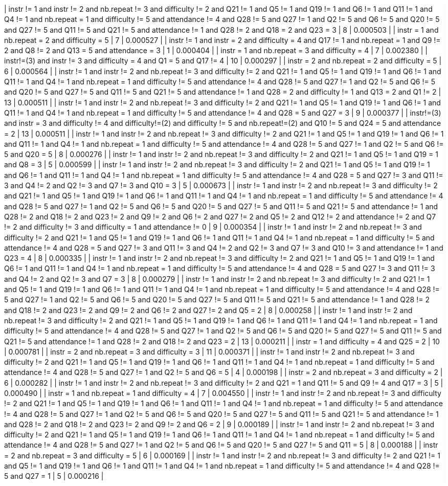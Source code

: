 | instr != 1 and instr != 2 and nb.repeat != 3 and difficulty != 2 and Q21 != 1 and Q5 != 1 and Q19 != 1 and Q6 != 1 and Q11 != 1 and Q4 != 1 and nb.repeat = 1 and difficulty != 5 and attendance != 4 and Q28 != 5 and Q27 != 1 and Q2 != 5 and Q6 != 5 and Q20 != 5 and Q27 != 5 and Q11 != 5 and Q21 != 5 and attendance != 1 and Q28 != 2 and Q18 = 2 and Q23 = 3 | 8 | 0.000503 |
| instr = 1 and nb.repeat = 2 and difficulty = 5 | 7 | 0.000527 |
| instr != 1 and instr = 2 and difficulty = 4 and Q17 != 1 and nb.repeat = 1 and Q9 != 2 and Q8 != 2 and Q13 = 5 and attendance = 3 | 1 | 0.000404 |
| instr = 1 and nb.repeat = 3 and difficulty = 4 | 7 | 0.002380 |
| instr!=(3) and instr != 3 and difficulty = 4 and Q1 = 5 and Q17 != 4 | 10 | 0.000297 |
| instr = 2 and nb.repeat = 2 and difficulty = 5 | 6 | 0.000564 |
| instr != 1 and instr != 2 and nb.repeat != 3 and difficulty != 2 and Q21 != 1 and Q5 != 1 and Q19 != 1 and Q6 != 1 and Q11 != 1 and Q4 != 1 and nb.repeat = 1 and difficulty != 5 and attendance != 4 and Q28 != 5 and Q27 != 1 and Q2 != 5 and Q6 != 5 and Q20 != 5 and Q27 != 5 and Q11 != 5 and Q21 != 5 and attendance != 1 and Q28 = 2 and difficulty != 1 and Q13 = 2 and Q1 != 2 | 13 | 0.000511 |
| instr != 1 and instr != 2 and nb.repeat != 3 and difficulty != 2 and Q21 != 1 and Q5 != 1 and Q19 != 1 and Q6 != 1 and Q11 != 1 and Q4 != 1 and nb.repeat = 1 and difficulty != 5 and attendance != 4 and Q28 = 5 and Q27 = 3 | 9 | 0.000377 |
| instr!=(3) and instr = 3 and difficulty != 4 and difficulty!=(2) and difficulty != 5 and nb.repeat!=(2) and Q10 != 5 and Q24 = 5 and attendance = 2 | 13 | 0.000511 |
| instr != 1 and instr != 2 and nb.repeat != 3 and difficulty != 2 and Q21 != 1 and Q5 != 1 and Q19 != 1 and Q6 != 1 and Q11 != 1 and Q4 != 1 and nb.repeat = 1 and difficulty != 5 and attendance != 4 and Q28 != 5 and Q27 != 1 and Q2 != 5 and Q6 != 5 and Q20 = 5 | 8 | 0.000276 |
| instr != 1 and instr != 2 and nb.repeat != 3 and difficulty != 2 and Q21 != 1 and Q5 != 1 and Q19 = 1 and Q8 = 3 | 5 | 0.000599 |
| instr != 1 and instr != 2 and nb.repeat != 3 and difficulty != 2 and Q21 != 1 and Q5 != 1 and Q19 != 1 and Q6 != 1 and Q11 != 1 and Q4 != 1 and nb.repeat = 1 and difficulty != 5 and attendance != 4 and Q28 = 5 and Q27 != 3 and Q11 != 3 and Q4 != 2 and Q2 != 3 and Q7 != 3 and Q10 = 3 | 5 | 0.000673 |
| instr != 1 and instr != 2 and nb.repeat != 3 and difficulty != 2 and Q21 != 1 and Q5 != 1 and Q19 != 1 and Q6 != 1 and Q11 != 1 and Q4 != 1 and nb.repeat = 1 and difficulty != 5 and attendance != 4 and Q28 != 5 and Q27 != 1 and Q2 != 5 and Q6 != 5 and Q20 != 5 and Q27 != 5 and Q11 != 5 and Q21 != 5 and attendance != 1 and Q28 != 2 and Q18 != 2 and Q23 != 2 and Q9 != 2 and Q6 != 2 and Q27 != 2 and Q5 != 2 and Q12 != 2 and attendance != 2 and Q7 != 2 and difficulty != 3 and difficulty = 1 and attendance != 0 | 9 | 0.000354 |
| instr != 1 and instr != 2 and nb.repeat != 3 and difficulty != 2 and Q21 != 1 and Q5 != 1 and Q19 != 1 and Q6 != 1 and Q11 != 1 and Q4 != 1 and nb.repeat = 1 and difficulty != 5 and attendance != 4 and Q28 = 5 and Q27 != 3 and Q11 != 3 and Q4 != 2 and Q2 != 3 and Q7 != 3 and Q10 != 3 and attendance != 1 and Q23 = 4 | 8 | 0.000335 |
| instr != 1 and instr != 2 and nb.repeat != 3 and difficulty != 2 and Q21 != 1 and Q5 != 1 and Q19 != 1 and Q6 != 1 and Q11 != 1 and Q4 != 1 and nb.repeat = 1 and difficulty != 5 and attendance != 4 and Q28 = 5 and Q27 != 3 and Q11 != 3 and Q4 != 2 and Q2 != 3 and Q7 = 3 | 8 | 0.000279 |
| instr != 1 and instr != 2 and nb.repeat != 3 and difficulty != 2 and Q21 != 1 and Q5 != 1 and Q19 != 1 and Q6 != 1 and Q11 != 1 and Q4 != 1 and nb.repeat = 1 and difficulty != 5 and attendance != 4 and Q28 != 5 and Q27 != 1 and Q2 != 5 and Q6 != 5 and Q20 != 5 and Q27 != 5 and Q11 != 5 and Q21 != 5 and attendance != 1 and Q28 != 2 and Q18 != 2 and Q23 != 2 and Q9 != 2 and Q6 != 2 and Q27 != 2 and Q5 = 2 | 8 | 0.000258 |
| instr != 1 and instr != 2 and nb.repeat != 3 and difficulty != 2 and Q21 != 1 and Q5 != 1 and Q19 != 1 and Q6 != 1 and Q11 != 1 and Q4 != 1 and nb.repeat = 1 and difficulty != 5 and attendance != 4 and Q28 != 5 and Q27 != 1 and Q2 != 5 and Q6 != 5 and Q20 != 5 and Q27 != 5 and Q11 != 5 and Q21 != 5 and attendance != 1 and Q28 != 2 and Q18 != 2 and Q23 = 2 | 13 | 0.000211 |
| instr = 1 and difficulty = 4 and Q25 = 2 | 10 | 0.000781 |
| instr = 2 and nb.repeat = 3 and difficulty = 3 | 11 | 0.000371 |
| instr != 1 and instr != 2 and nb.repeat != 3 and difficulty != 2 and Q21 != 1 and Q5 != 1 and Q19 != 1 and Q6 != 1 and Q11 != 1 and Q4 != 1 and nb.repeat = 1 and difficulty != 5 and attendance != 4 and Q28 != 5 and Q27 != 1 and Q2 != 5 and Q6 = 5 | 4 | 0.000198 |
| instr = 2 and nb.repeat = 3 and difficulty = 2 | 6 | 0.000282 |
| instr != 1 and instr != 2 and nb.repeat != 3 and difficulty != 2 and Q21 = 1 and Q11 != 5 and Q9 != 4 and Q17 = 3 | 5 | 0.000490 |
| instr = 1 and nb.repeat = 1 and difficulty = 4 | 7 | 0.004550 |
| instr != 1 and instr != 2 and nb.repeat != 3 and difficulty != 2 and Q21 != 1 and Q5 != 1 and Q19 != 1 and Q6 != 1 and Q11 != 1 and Q4 != 1 and nb.repeat = 1 and difficulty != 5 and attendance != 4 and Q28 != 5 and Q27 != 1 and Q2 != 5 and Q6 != 5 and Q20 != 5 and Q27 != 5 and Q11 != 5 and Q21 != 5 and attendance != 1 and Q28 != 2 and Q18 != 2 and Q23 != 2 and Q9 != 2 and Q6 = 2 | 9 | 0.000189 |
| instr != 1 and instr != 2 and nb.repeat != 3 and difficulty != 2 and Q21 != 1 and Q5 != 1 and Q19 != 1 and Q6 != 1 and Q11 != 1 and Q4 != 1 and nb.repeat = 1 and difficulty != 5 and attendance != 4 and Q28 != 5 and Q27 != 1 and Q2 != 5 and Q6 != 5 and Q20 != 5 and Q27 != 5 and Q11 = 5 | 8 | 0.000188 |
| instr = 2 and nb.repeat = 3 and difficulty = 5 | 6 | 0.000169 |
| instr != 1 and instr != 2 and nb.repeat != 3 and difficulty != 2 and Q21 != 1 and Q5 != 1 and Q19 != 1 and Q6 != 1 and Q11 != 1 and Q4 != 1 and nb.repeat = 1 and difficulty != 5 and attendance != 4 and Q28 != 5 and Q27 = 1 | 5 | 0.000216 |